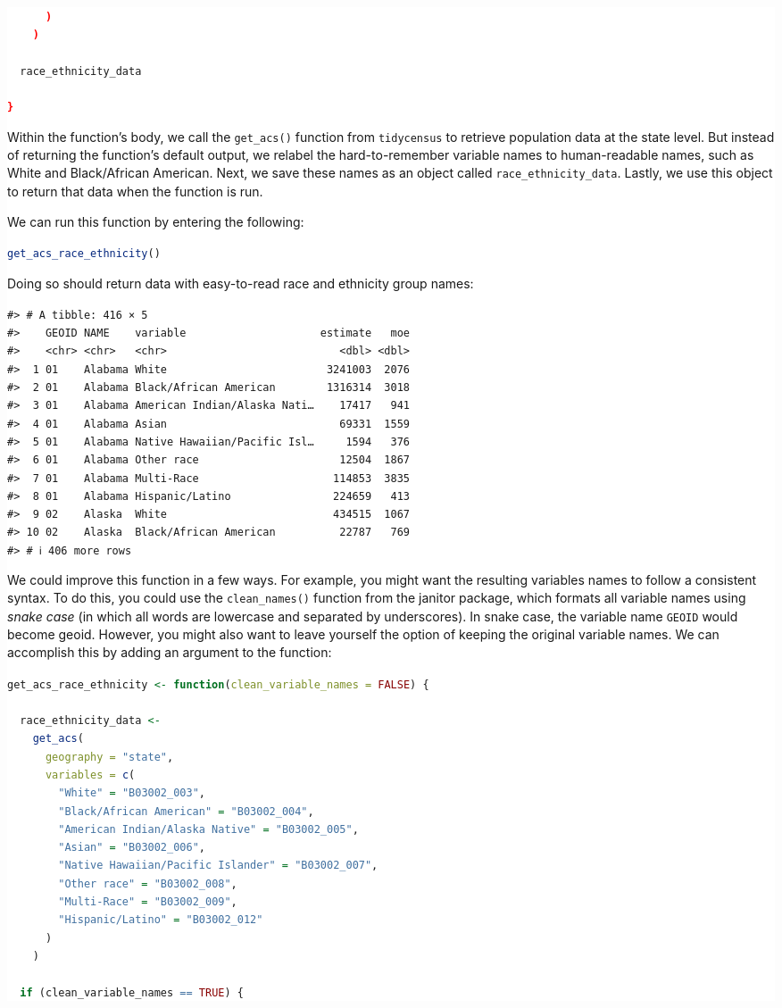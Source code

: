 ```r
      )
    )
  
  race_ethnicity_data
  
}
```

Within the function’s body, we call the `get_acs()` function from `tidycensus` to retrieve population data at the state level. But instead of returning the function’s default output, we relabel the hard-to-remember variable names to human-readable names, such as White and Black/African American. Next, we save these names as an object called `race_ethnicity_data`. Lastly, we use this object to return that data when the function is run.

We can run this function by entering the following:


```r
get_acs_race_ethnicity()
```

Doing so should return data with easy-to-read race and ethnicity group names:


```
#> # A tibble: 416 × 5
#>    GEOID NAME    variable                     estimate   moe
#>    <chr> <chr>   <chr>                           <dbl> <dbl>
#>  1 01    Alabama White                         3241003  2076
#>  2 01    Alabama Black/African American        1316314  3018
#>  3 01    Alabama American Indian/Alaska Nati…    17417   941
#>  4 01    Alabama Asian                           69331  1559
#>  5 01    Alabama Native Hawaiian/Pacific Isl…     1594   376
#>  6 01    Alabama Other race                      12504  1867
#>  7 01    Alabama Multi-Race                     114853  3835
#>  8 01    Alabama Hispanic/Latino                224659   413
#>  9 02    Alaska  White                          434515  1067
#> 10 02    Alaska  Black/African American          22787   769
#> # ℹ 406 more rows
```

We could improve this function in a few ways. For example, you might want the resulting variables names to follow a consistent syntax. To do this, you could use the `clean_names()` function from the janitor package, which formats all variable names using *snake case* (in which all words are lowercase and separated by underscores). In snake case, the variable name `GEOID` would become geoid. However, you might also want to leave yourself the option of keeping the original variable names. We can accomplish this by adding an argument to the function: 


```r
get_acs_race_ethnicity <- function(clean_variable_names = FALSE) {
  
  race_ethnicity_data <-
    get_acs(
      geography = "state",
      variables = c(
        "White" = "B03002_003",
        "Black/African American" = "B03002_004",
        "American Indian/Alaska Native" = "B03002_005",
        "Asian" = "B03002_006",
        "Native Hawaiian/Pacific Islander" = "B03002_007",
        "Other race" = "B03002_008",
        "Multi-Race" = "B03002_009",
        "Hispanic/Latino" = "B03002_012"
      )
    )
  
  if (clean_variable_names == TRUE) {
```